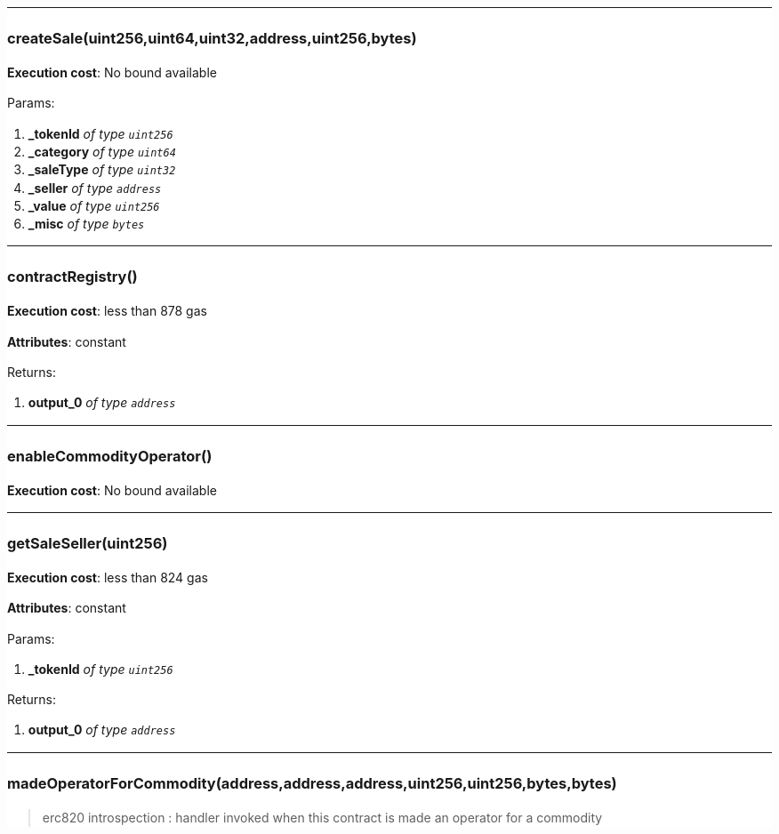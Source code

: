 
--- 
### createSale(uint256,uint64,uint32,address,uint256,bytes)


**Execution cost**: No bound available


Params:

1. **_tokenId** *of type `uint256`*
2. **_category** *of type `uint64`*
3. **_saleType** *of type `uint32`*
4. **_seller** *of type `address`*
5. **_value** *of type `uint256`*
6. **_misc** *of type `bytes`*


--- 
### contractRegistry()


**Execution cost**: less than 878 gas

**Attributes**: constant



Returns:


1. **output_0** *of type `address`*

--- 
### enableCommodityOperator()


**Execution cost**: No bound available




--- 
### getSaleSeller(uint256)


**Execution cost**: less than 824 gas

**Attributes**: constant


Params:

1. **_tokenId** *of type `uint256`*

Returns:


1. **output_0** *of type `address`*

--- 
### madeOperatorForCommodity(address,address,address,uint256,uint256,bytes,bytes)
>
> erc820 introspection : handler invoked when this contract is made an operator for a commodity
